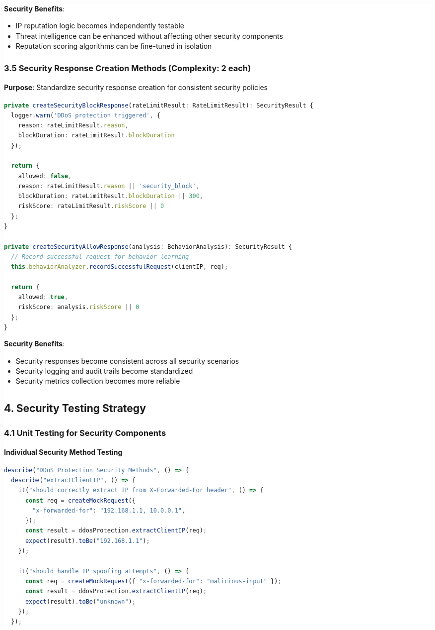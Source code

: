 **Security Benefits**:

- IP reputation logic becomes independently testable
- Threat intelligence can be enhanced without affecting other security components
- Reputation scoring algorithms can be fine-tuned in isolation

### 3.5 Security Response Creation Methods (Complexity: 2 each)

**Purpose**: Standardize security response creation for consistent security policies

```typescript
private createSecurityBlockResponse(rateLimitResult: RateLimitResult): SecurityResult {
  logger.warn('DDoS protection triggered', {
    reason: rateLimitResult.reason,
    blockDuration: rateLimitResult.blockDuration
  });

  return {
    allowed: false,
    reason: rateLimitResult.reason || 'security_block',
    blockDuration: rateLimitResult.blockDuration || 300,
    riskScore: rateLimitResult.riskScore || 0
  };
}

private createSecurityAllowResponse(analysis: BehaviorAnalysis): SecurityResult {
  // Record successful request for behavior learning
  this.behaviorAnalyzer.recordSuccessfulRequest(clientIP, req);

  return {
    allowed: true,
    riskScore: analysis.riskScore || 0
  };
}
```

**Security Benefits**:

- Security responses become consistent across all security scenarios
- Security logging and audit trails become standardized
- Security metrics collection becomes more reliable

## 4. Security Testing Strategy

### 4.1 Unit Testing for Security Components

**Individual Security Method Testing**

```typescript
describe("DDoS Protection Security Methods", () => {
  describe("extractClientIP", () => {
    it("should correctly extract IP from X-Forwarded-For header", () => {
      const req = createMockRequest({
        "x-forwarded-for": "192.168.1.1, 10.0.0.1",
      });
      const result = ddosProtection.extractClientIP(req);
      expect(result).toBe("192.168.1.1");
    });

    it("should handle IP spoofing attempts", () => {
      const req = createMockRequest({ "x-forwarded-for": "malicious-input" });
      const result = ddosProtection.extractClientIP(req);
      expect(result).toBe("unknown");
    });
  });
```